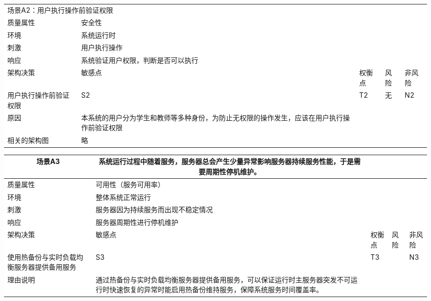 <table>
	<tr><td colspan="5">场景A2：用户执行操作前验证权限</td></tr>
	<tr>
		<td>质量属性</td>
		<td>安全性</td>
	</tr>
	<tr>
		<td>环境</td>
		<td>系统运行时</td>
	</tr>
	<tr>
		<td>刺激</td>
		<td>用户执行操作</td>
	</tr>
	<tr>
		<td>响应</td>
		<td>系统验证用户权限，判断是否可以执行</td>
	</tr>
	<tr>
		<td>架构决策</td>
		<td>敏感点</td>
		<td>权衡点</td>
		<td>风险</td>
		<td>非风险</td>
	</tr>
	<tr>
		<td>用户执行操作前验证权限</td>
		<td>S2</td>
		<td>T2</td>
		<td>无</td>
		<td>N2</td>
	</tr>
	<tr>
		<td>原因</td>
		<td>本系统的用户分为学生和教师等多种身份，为防止无权限的操作发生，应该在用户执行操作前验证权限</td>
	</tr>
	<tr>
		<td>相关的架构图</td>
		<td>略</td>
	</tr>
</table>

| 场景A3                                     | 系统运行过程中随着服务，服务器总会产生少量异常影响服务器持续服务性能，于是需要周期性停机维护。 |        |      |        |
| ------------------------------------------ | ------------------------------------------------------------ | ------ | ---- | ------ |
| 质量属性                                   | 可用性（服务可用率）                                         |        |      |        |
| 环境                                       | 整体系统正常运行                                             |        |      |        |
| 刺激                                       | 服务器因为持续服务而出现不稳定情况                           |        |      |        |
| 响应                                       | 服务器周期性进行停机维护                                     |        |      |        |
| 架构决策                                   | 敏感点                                                       | 权衡点 | 风险 | 非风险 |
| 使用热备份与实时负载均衡服务器提供备用服务 | S3                                                           | T3     |      | N3     |
| 理由说明                                   | 通过热备份与实时负载均衡服务器提供备用服务，可以保证运行时主服务器突发不可运行时快速恢复的异常时能启用热备份维持服务，保障系统服务时间覆盖率。 |        |      |        |